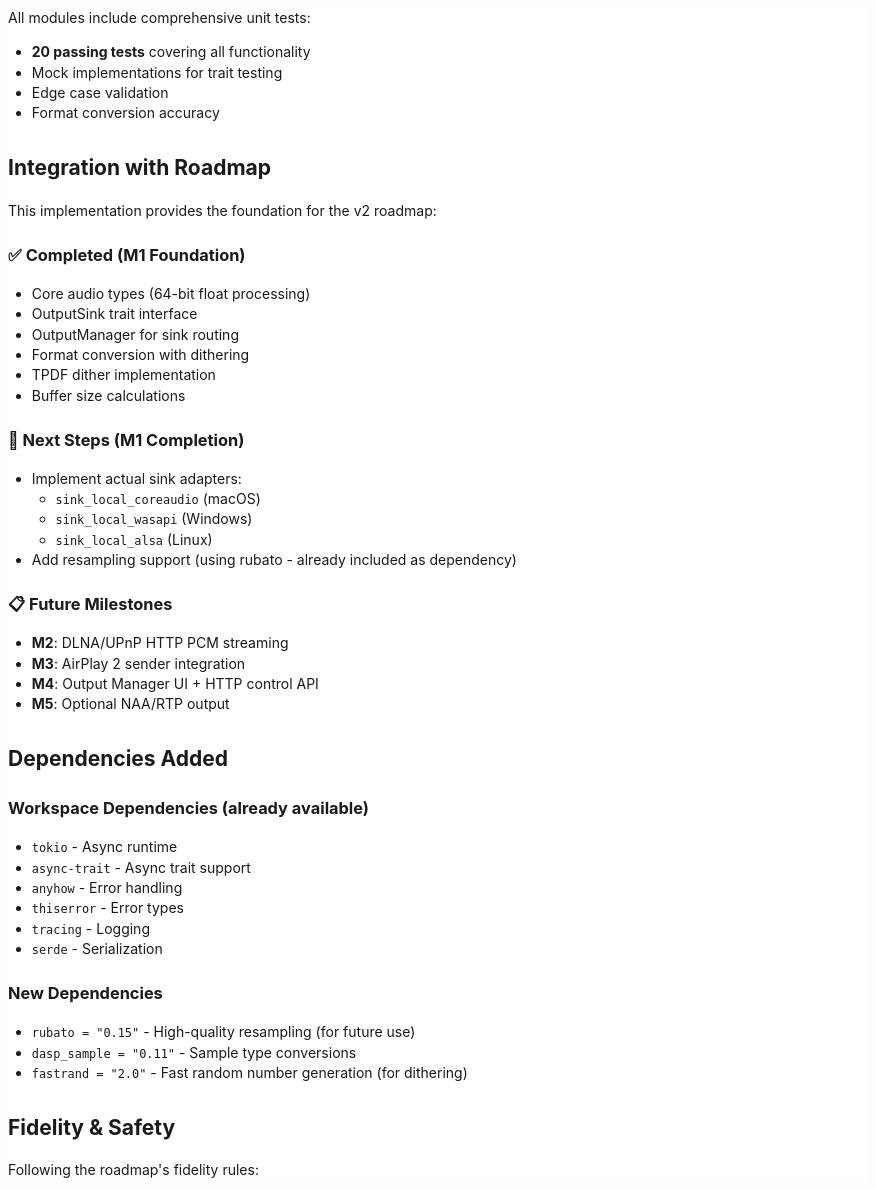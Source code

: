 All modules include comprehensive unit tests:
- **20 passing tests** covering all functionality
- Mock implementations for trait testing
- Edge case validation
- Format conversion accuracy

## Integration with Roadmap

This implementation provides the foundation for the v2 roadmap:

### ✅ Completed (M1 Foundation)
- Core audio types (64-bit float processing)
- OutputSink trait interface
- OutputManager for sink routing
- Format conversion with dithering
- TPDF dither implementation
- Buffer size calculations

### 🔄 Next Steps (M1 Completion)
- Implement actual sink adapters:
  - `sink_local_coreaudio` (macOS)
  - `sink_local_wasapi` (Windows)
  - `sink_local_alsa` (Linux)
- Add resampling support (using rubato - already included as dependency)

### 📋 Future Milestones
- **M2**: DLNA/UPnP HTTP PCM streaming
- **M3**: AirPlay 2 sender integration
- **M4**: Output Manager UI + HTTP control API
- **M5**: Optional NAA/RTP output

## Dependencies Added

### Workspace Dependencies (already available)
- `tokio` - Async runtime
- `async-trait` - Async trait support
- `anyhow` - Error handling
- `thiserror` - Error types
- `tracing` - Logging
- `serde` - Serialization

### New Dependencies
- `rubato = "0.15"` - High-quality resampling (for future use)
- `dasp_sample = "0.11"` - Sample type conversions
- `fastrand = "2.0"` - Fast random number generation (for dithering)

## Fidelity & Safety

Following the roadmap's fidelity rules:
